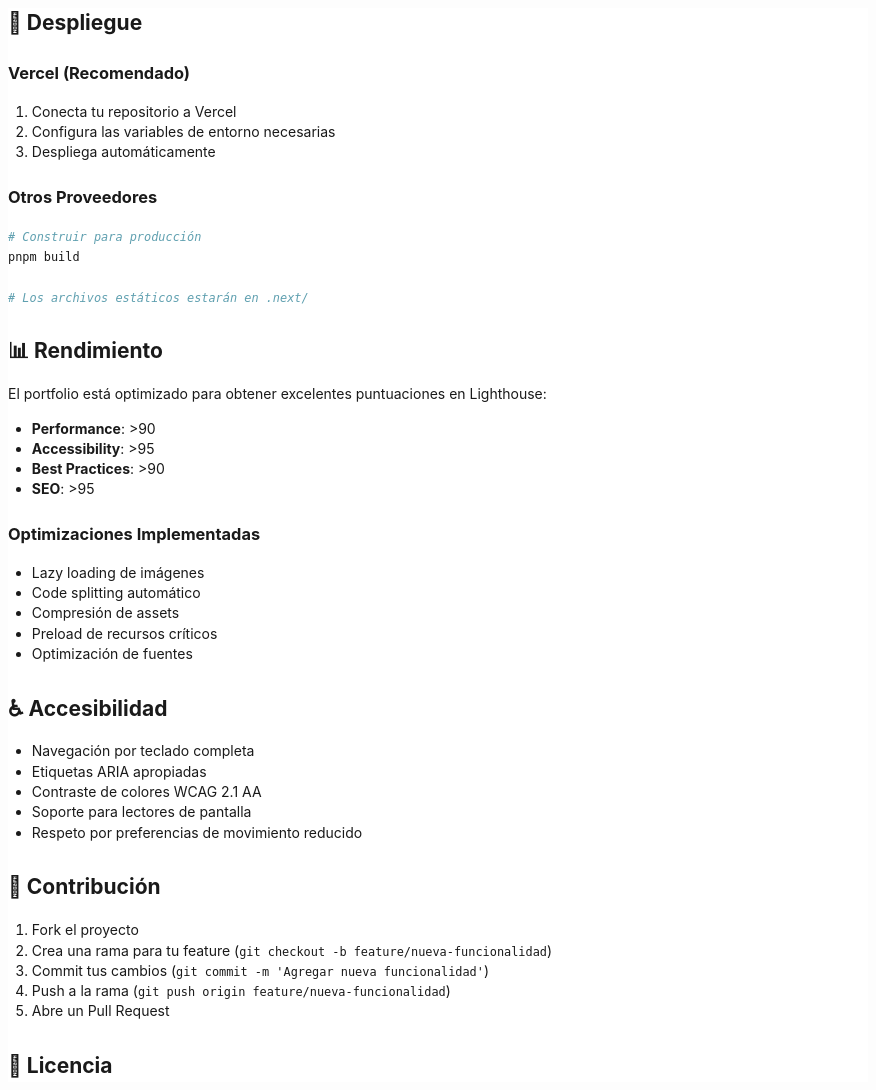## 🚀 Despliegue

### Vercel (Recomendado)

1. Conecta tu repositorio a Vercel
2. Configura las variables de entorno necesarias
3. Despliega automáticamente

### Otros Proveedores

```bash
# Construir para producción
pnpm build

# Los archivos estáticos estarán en .next/
```

## 📊 Rendimiento

El portfolio está optimizado para obtener excelentes puntuaciones en Lighthouse:

- **Performance**: >90
- **Accessibility**: >95
- **Best Practices**: >90
- **SEO**: >95

### Optimizaciones Implementadas

- Lazy loading de imágenes
- Code splitting automático
- Compresión de assets
- Preload de recursos críticos
- Optimización de fuentes

## ♿ Accesibilidad

- Navegación por teclado completa
- Etiquetas ARIA apropiadas
- Contraste de colores WCAG 2.1 AA
- Soporte para lectores de pantalla
- Respeto por preferencias de movimiento reducido

## 🤝 Contribución

1. Fork el proyecto
2. Crea una rama para tu feature (`git checkout -b feature/nueva-funcionalidad`)
3. Commit tus cambios (`git commit -m 'Agregar nueva funcionalidad'`)
4. Push a la rama (`git push origin feature/nueva-funcionalidad`)
5. Abre un Pull Request

## 📝 Licencia
